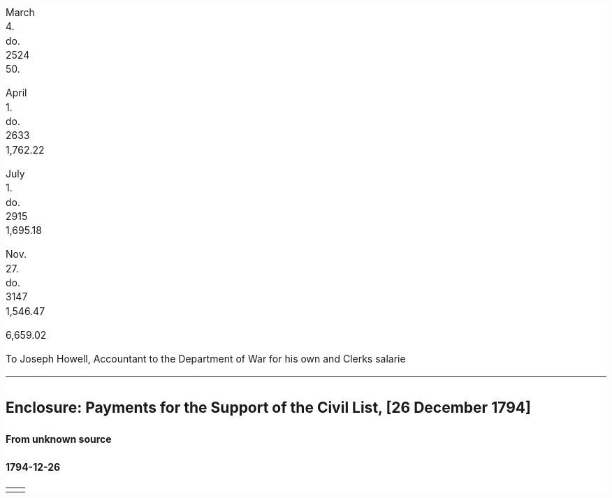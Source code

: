 March  
4.  
do.  
2524  
50.  
  
  
  
  
  
April  
1.  
do.  
2633  
1,762.22  
  
  
  
  
  
July  
1.  
do.  
2915  
1,695.18  
  
  
  
  
  
Nov.  
27.  
do.  
3147  
1,546.47  
  
  
  
  
  
  
  
  
  
  
6,659.02  
  
  
  
  
  
  
To Joseph Howell, Accountant to the Department of War for his own and Clerks salarie
</td></tr></table>

---

## Enclosure: Payments for the Support of the Civil List, [26 December 1794]

#### From unknown source

#### 1794-12-26

<table style="width: 100%;"><tr><td style="width: 50%">
